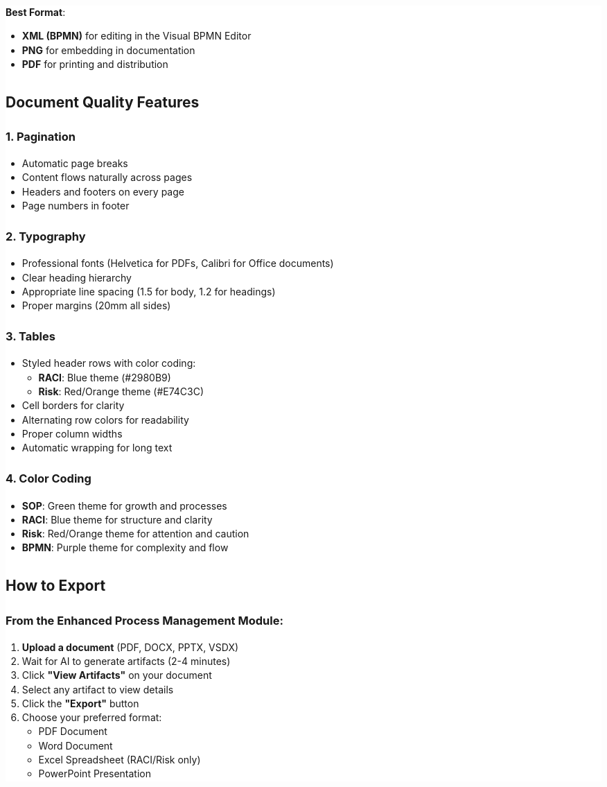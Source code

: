 **Best Format**:
- **XML (BPMN)** for editing in the Visual BPMN Editor
- **PNG** for embedding in documentation
- **PDF** for printing and distribution

## Document Quality Features

### 1. Pagination
- Automatic page breaks
- Content flows naturally across pages
- Headers and footers on every page
- Page numbers in footer

### 2. Typography
- Professional fonts (Helvetica for PDFs, Calibri for Office documents)
- Clear heading hierarchy
- Appropriate line spacing (1.5 for body, 1.2 for headings)
- Proper margins (20mm all sides)

### 3. Tables
- Styled header rows with color coding:
  - **RACI**: Blue theme (#2980B9)
  - **Risk**: Red/Orange theme (#E74C3C)
- Cell borders for clarity
- Alternating row colors for readability
- Proper column widths
- Automatic wrapping for long text

### 4. Color Coding
- **SOP**: Green theme for growth and processes
- **RACI**: Blue theme for structure and clarity
- **Risk**: Red/Orange theme for attention and caution
- **BPMN**: Purple theme for complexity and flow

## How to Export

### From the Enhanced Process Management Module:

1. **Upload a document** (PDF, DOCX, PPTX, VSDX)
2. Wait for AI to generate artifacts (2-4 minutes)
3. Click **"View Artifacts"** on your document
4. Select any artifact to view details
5. Click the **"Export"** button
6. Choose your preferred format:
   - PDF Document
   - Word Document
   - Excel Spreadsheet (RACI/Risk only)
   - PowerPoint Presentation
